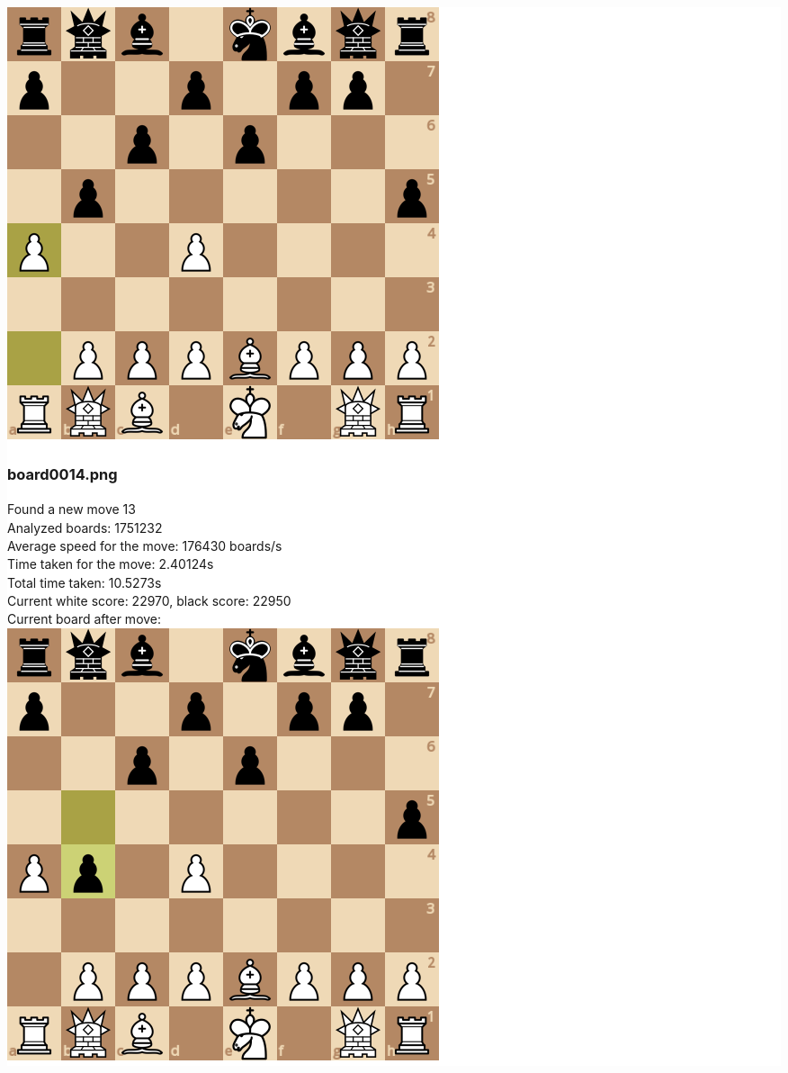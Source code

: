 ![board0013.png](images/board0013.png)

### board0014.png

Found a new move 13\
Analyzed boards: 1751232\
Average speed for the move: 176430 boards/s\
Time taken for the move: 2.40124s\
Total time taken: 10.5273s\
Current white score: 22970, black score: 22950\
Current board after move:\
![board0014.png](images/board0014.png)
